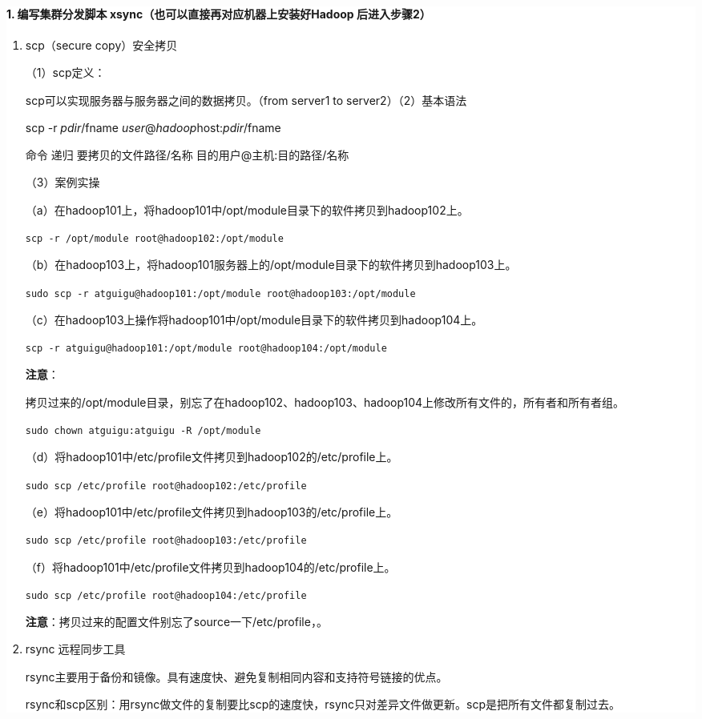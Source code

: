 #### 1. 编写集群分发脚本 xsync（也可以直接再对应机器上安装好Hadoop 后进入步骤2）

1. scp（secure copy）安全拷贝

   （1）scp定义：

   scp可以实现服务器与服务器之间的数据拷贝。（from server1 to server2）（2）基本语法

   scp   -r     $pdir/$fname        $user@hadoop$host:$pdir/$fname

   命令  递归    要拷贝的文件路径/名称  目的用户@主机:目的路径/名称

   （3）案例实操

   （a）在hadoop101上，将hadoop101中/opt/module目录下的软件拷贝到hadoop102上。

   ```shell
   scp -r /opt/module root@hadoop102:/opt/module
   ```

   （b）在hadoop103上，将hadoop101服务器上的/opt/module目录下的软件拷贝到hadoop103上。

   ```shell
   sudo scp -r atguigu@hadoop101:/opt/module root@hadoop103:/opt/module
   ```

   （c）在hadoop103上操作将hadoop101中/opt/module目录下的软件拷贝到hadoop104上。

   ```shell
   scp -r atguigu@hadoop101:/opt/module root@hadoop104:/opt/module
   ```

   **注意**：

   拷贝过来的/opt/module目录，别忘了在hadoop102、hadoop103、hadoop104上修改所有文件的，所有者和所有者组。

   ```shell
   sudo chown atguigu:atguigu -R /opt/module
   ```

   （d）将hadoop101中/etc/profile文件拷贝到hadoop102的/etc/profile上。

   ```shell
   sudo scp /etc/profile root@hadoop102:/etc/profile
   ```

   （e）将hadoop101中/etc/profile文件拷贝到hadoop103的/etc/profile上。

   ```shell
   sudo scp /etc/profile root@hadoop103:/etc/profile
   ```

   （f）将hadoop101中/etc/profile文件拷贝到hadoop104的/etc/profile上。

   ```shell
   sudo scp /etc/profile root@hadoop104:/etc/profile
   ```

   **注意**：拷贝过来的配置文件别忘了source一下/etc/profile，。

2. rsync 远程同步工具

   rsync主要用于备份和镜像。具有速度快、避免复制相同内容和支持符号链接的优点。

   rsync和scp区别：用rsync做文件的复制要比scp的速度快，rsync只对差异文件做更新。scp是把所有文件都复制过去。
